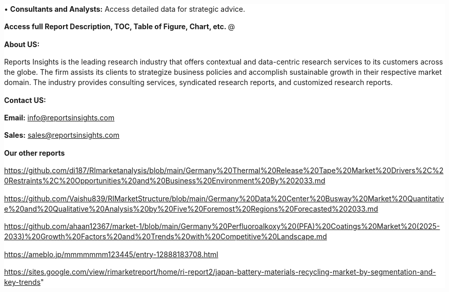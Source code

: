 • <strong>Consultants and Analysts:</strong> Access detailed data for strategic advice.
</ul>
<strong>Access full Report Description, TOC, Table of Figure, Chart, etc. </strong>@  <a href= style=color:#0000ff;></a></font>

<strong><strong>About US</strong>:</strong>

Reports Insights is the leading research industry that offers contextual and data-centric research services to its customers across the globe. The firm assists its clients to strategize business policies and accomplish sustainable growth in their respective market domain. The industry provides consulting services, syndicated research reports, and customized research reports.

<strong>Contact US:</strong>

<p class=""""><b>Email:</b> <a href=mailto:info@reportsinsights.com>info@reportsinsights.com</a></p>
<p class=""""><b>Sales:</b> <a href=mailto:sales@reportsinsights.com>sales@reportsinsights.com</a></p>

<strong>Our other reports</strong>

<a href=https://github.com/di187/RImarketanalysis/blob/main/Germany%20Thermal%20Release%20Tape%20Market%20Drivers%2C%20Restraints%2C%20Opportunities%20and%20Business%20Environment%20By%202033.md>https://github.com/di187/RImarketanalysis/blob/main/Germany%20Thermal%20Release%20Tape%20Market%20Drivers%2C%20Restraints%2C%20Opportunities%20and%20Business%20Environment%20By%202033.md</a>

<a href=https://github.com/Vaishu839/RIMarketStructure/blob/main/Germany%20Data%20Center%20Busway%20Market%20Quantitative%20and%20Qualitative%20Analysis%20by%20Five%20Foremost%20Regions%20Forecasted%202033.md>https://github.com/Vaishu839/RIMarketStructure/blob/main/Germany%20Data%20Center%20Busway%20Market%20Quantitative%20and%20Qualitative%20Analysis%20by%20Five%20Foremost%20Regions%20Forecasted%202033.md</a>

<a href=https://github.com/ahaan12367/market-1/blob/main/Germany%20Perfluoroalkoxy%20(PFA)%20Coatings%20Market%20(2025-2033)%20Growth%20Factors%20and%20Trends%20with%20Competitive%20Landscape.md>https://github.com/ahaan12367/market-1/blob/main/Germany%20Perfluoroalkoxy%20(PFA)%20Coatings%20Market%20(2025-2033)%20Growth%20Factors%20and%20Trends%20with%20Competitive%20Landscape.md</a>

<a href=https://ameblo.jp/mmmmmmm123445/entry-12888183708.html>https://ameblo.jp/mmmmmmm123445/entry-12888183708.html</a>

<a href=https://sites.google.com/view/rimarketreport/home/ri-report2/japan-battery-materials-recycling-market-by-segmentation-and-key-trends>https://sites.google.com/view/rimarketreport/home/ri-report2/japan-battery-materials-recycling-market-by-segmentation-and-key-trends</a>"
